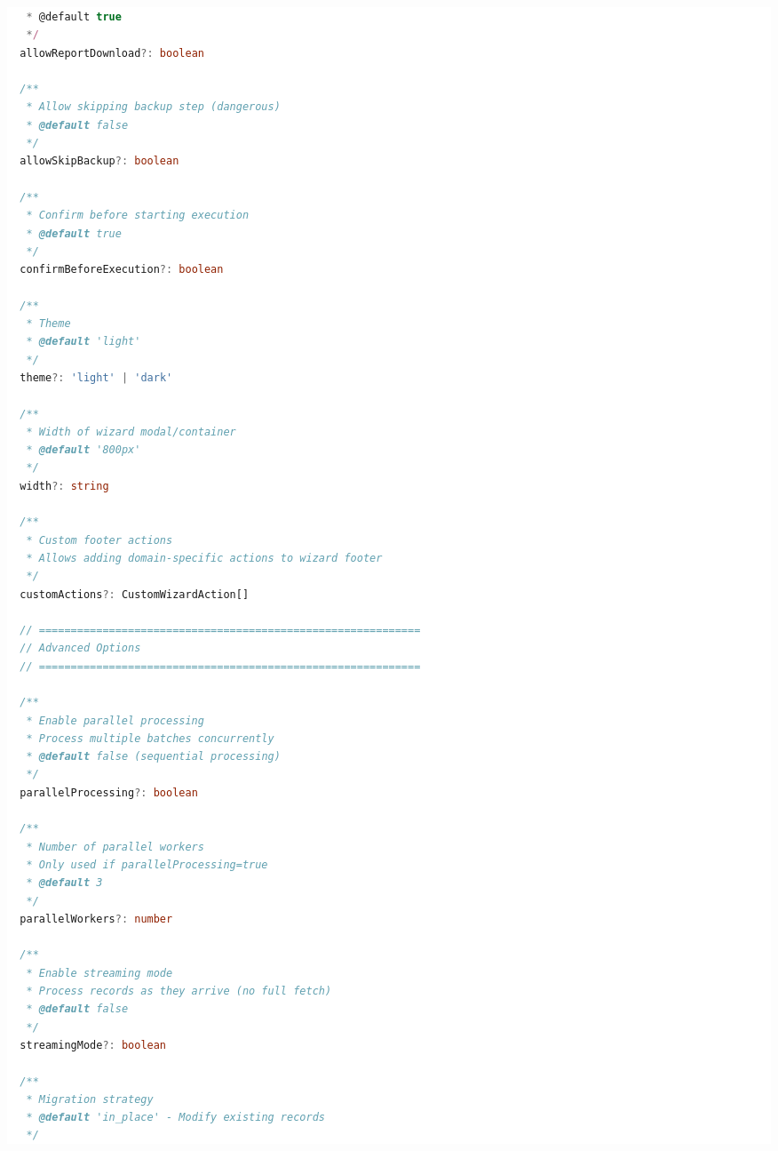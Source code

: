 ```typescript
   * @default true
   */
  allowReportDownload?: boolean

  /**
   * Allow skipping backup step (dangerous)
   * @default false
   */
  allowSkipBackup?: boolean

  /**
   * Confirm before starting execution
   * @default true
   */
  confirmBeforeExecution?: boolean

  /**
   * Theme
   * @default 'light'
   */
  theme?: 'light' | 'dark'

  /**
   * Width of wizard modal/container
   * @default '800px'
   */
  width?: string

  /**
   * Custom footer actions
   * Allows adding domain-specific actions to wizard footer
   */
  customActions?: CustomWizardAction[]

  // ============================================================
  // Advanced Options
  // ============================================================

  /**
   * Enable parallel processing
   * Process multiple batches concurrently
   * @default false (sequential processing)
   */
  parallelProcessing?: boolean

  /**
   * Number of parallel workers
   * Only used if parallelProcessing=true
   * @default 3
   */
  parallelWorkers?: number

  /**
   * Enable streaming mode
   * Process records as they arrive (no full fetch)
   * @default false
   */
  streamingMode?: boolean

  /**
   * Migration strategy
   * @default 'in_place' - Modify existing records
   */
```